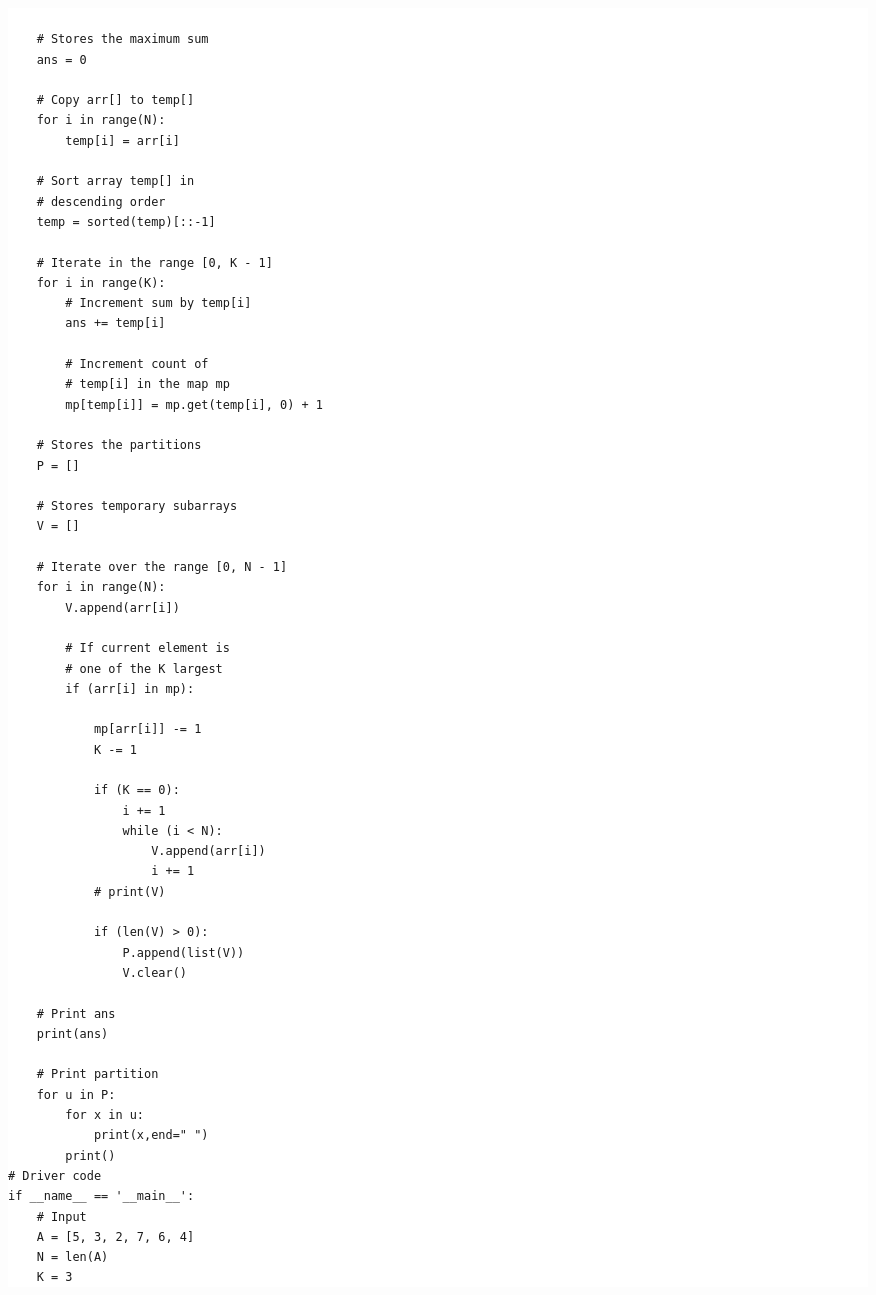 ```

    # Stores the maximum sum
    ans = 0

    # Copy arr[] to temp[]
    for i in range(N):
        temp[i] = arr[i]

    # Sort array temp[] in
    # descending order
    temp = sorted(temp)[::-1]

    # Iterate in the range [0, K - 1]
    for i in range(K):
        # Increment sum by temp[i]
        ans += temp[i]

        # Increment count of
        # temp[i] in the map mp
        mp[temp[i]] = mp.get(temp[i], 0) + 1

    # Stores the partitions
    P = []

    # Stores temporary subarrays
    V = []

    # Iterate over the range [0, N - 1]
    for i in range(N):
        V.append(arr[i])

        # If current element is
        # one of the K largest
        if (arr[i] in mp):

            mp[arr[i]] -= 1
            K -= 1

            if (K == 0):
                i += 1
                while (i < N):
                    V.append(arr[i])
                    i += 1
            # print(V)

            if (len(V) > 0):
                P.append(list(V))
                V.clear()

    # Print ans
    print(ans)

    # Print partition
    for u in P:
        for x in u:
            print(x,end=" ")
        print()
# Driver code
if __name__ == '__main__':
    # Input
    A = [5, 3, 2, 7, 6, 4]
    N = len(A)
    K = 3
```